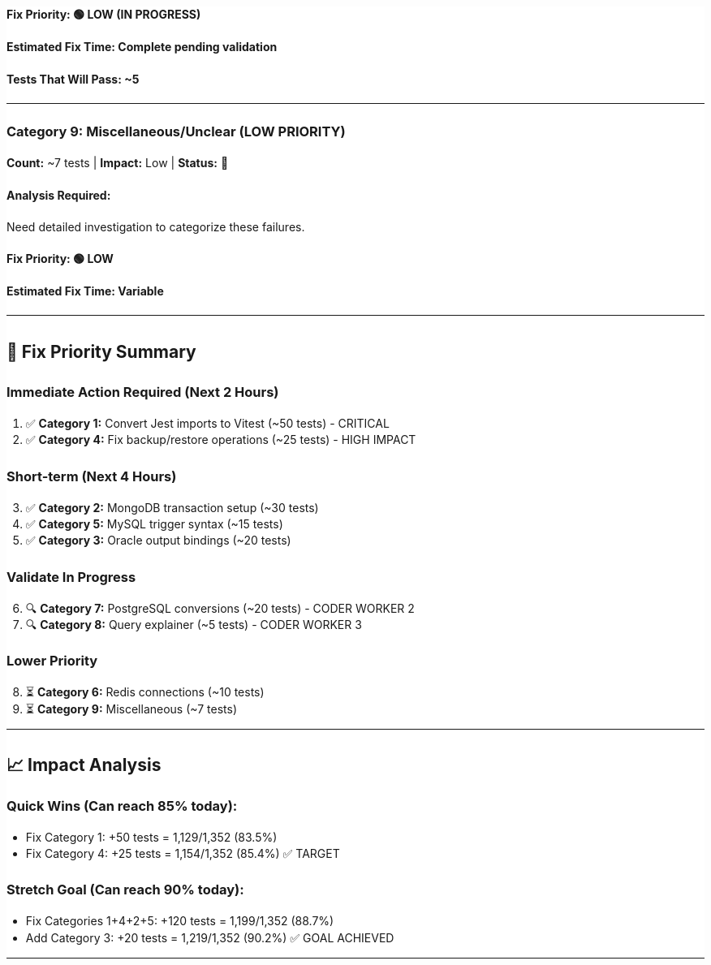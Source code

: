 #### Fix Priority: 🟢 LOW (IN PROGRESS)
#### Estimated Fix Time: Complete pending validation
#### Tests That Will Pass: ~5

---

### Category 9: Miscellaneous/Unclear (LOW PRIORITY)
**Count:** ~7 tests | **Impact:** Low | **Status:** 🔴

#### Analysis Required:
Need detailed investigation to categorize these failures.

#### Fix Priority: 🟢 LOW
#### Estimated Fix Time: Variable

---

## 🎯 Fix Priority Summary

### Immediate Action Required (Next 2 Hours)
1. ✅ **Category 1:** Convert Jest imports to Vitest (~50 tests) - CRITICAL
2. ✅ **Category 4:** Fix backup/restore operations (~25 tests) - HIGH IMPACT

### Short-term (Next 4 Hours)
3. ✅ **Category 2:** MongoDB transaction setup (~30 tests)
4. ✅ **Category 5:** MySQL trigger syntax (~15 tests)
5. ✅ **Category 3:** Oracle output bindings (~20 tests)

### Validate In Progress
6. 🔍 **Category 7:** PostgreSQL conversions (~20 tests) - CODER WORKER 2
7. 🔍 **Category 8:** Query explainer (~5 tests) - CODER WORKER 3

### Lower Priority
8. ⏳ **Category 6:** Redis connections (~10 tests)
9. ⏳ **Category 9:** Miscellaneous (~7 tests)

---

## 📈 Impact Analysis

### Quick Wins (Can reach 85% today):
- Fix Category 1: +50 tests = 1,129/1,352 (83.5%)
- Fix Category 4: +25 tests = 1,154/1,352 (85.4%) ✅ TARGET

### Stretch Goal (Can reach 90% today):
- Fix Categories 1+4+2+5: +120 tests = 1,199/1,352 (88.7%)
- Add Category 3: +20 tests = 1,219/1,352 (90.2%) ✅ GOAL ACHIEVED

---